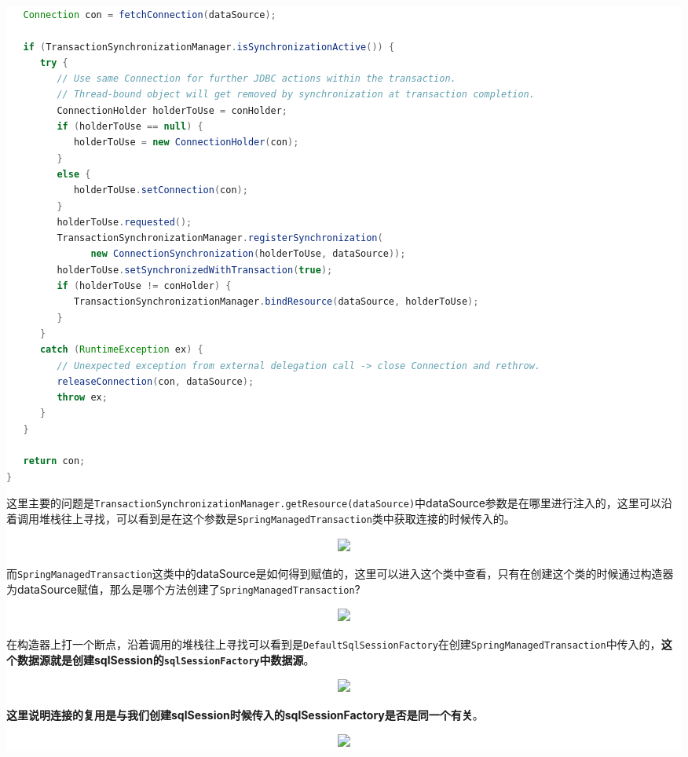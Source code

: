 ```java
   Connection con = fetchConnection(dataSource);

   if (TransactionSynchronizationManager.isSynchronizationActive()) {
      try {
         // Use same Connection for further JDBC actions within the transaction.
         // Thread-bound object will get removed by synchronization at transaction completion.
         ConnectionHolder holderToUse = conHolder;
         if (holderToUse == null) {
            holderToUse = new ConnectionHolder(con);
         }
         else {
            holderToUse.setConnection(con);
         }
         holderToUse.requested();
         TransactionSynchronizationManager.registerSynchronization(
               new ConnectionSynchronization(holderToUse, dataSource));
         holderToUse.setSynchronizedWithTransaction(true);
         if (holderToUse != conHolder) {
            TransactionSynchronizationManager.bindResource(dataSource, holderToUse);
         }
      }
      catch (RuntimeException ex) {
         // Unexpected exception from external delegation call -> close Connection and rethrow.
         releaseConnection(con, dataSource);
         throw ex;
      }
   }

   return con;
}
```

这里主要的问题是`TransactionSynchronizationManager.getResource(dataSource)`中dataSource参数是在哪里进行注入的，这里可以沿着调用堆栈往上寻找，可以看到是在这个参数是`SpringManagedTransaction`类中获取连接的时候传入的。

<div align="center"> <img src="https://github.com/heibaiying/spring-samples-for-all/blob/master/pictures/opneConnection.png"/> </div>

而`SpringManagedTransaction`这类中的dataSource是如何得到赋值的，这里可以进入这个类中查看，只有在创建这个类的时候通过构造器为dataSource赋值，那么是哪个方法创建了`SpringManagedTransaction`?

<div align="center"> <img src="https://github.com/heibaiying/spring-samples-for-all/blob/master/pictures/springManagerTransaction.png"/> </div>

在构造器上打一个断点，沿着调用的堆栈往上寻找可以看到是`DefaultSqlSessionFactory`在创建`SpringManagedTransaction`中传入的，**这个数据源就是创建sqlSession的`sqlSessionFactory`中数据源**。

<div align="center"> <img src="https://github.com/heibaiying/spring-samples-for-all/blob/master/pictures/DefaultSqlSessionFactory.png"/> </div>



**这里说明连接的复用是与我们创建sqlSession时候传入的sqlSessionFactory是否是同一个有关**。

<div align="center"> <img src="https://github.com/heibaiying/spring-samples-for-all/blob/master/pictures/getsqlSession.png"/> </div>
